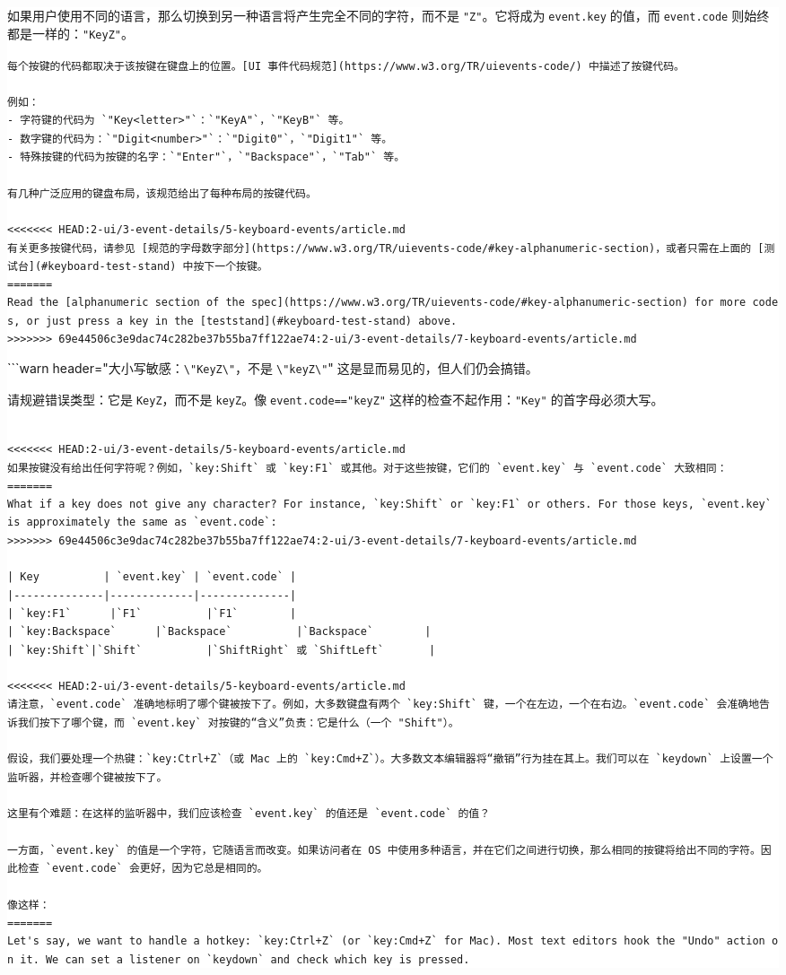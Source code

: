 
如果用户使用不同的语言，那么切换到另一种语言将产生完全不同的字符，而不是 `"Z"`。它将成为 `event.key` 的值，而 `event.code` 则始终都是一样的：`"KeyZ"`。

```smart header="\"KeyZ\" 和其他按键代码"
每个按键的代码都取决于该按键在键盘上的位置。[UI 事件代码规范](https://www.w3.org/TR/uievents-code/) 中描述了按键代码。

例如：
- 字符键的代码为 `"Key<letter>"`：`"KeyA"`，`"KeyB"` 等。
- 数字键的代码为：`"Digit<number>"`：`"Digit0"`，`"Digit1"` 等。
- 特殊按键的代码为按键的名字：`"Enter"`，`"Backspace"`，`"Tab"` 等。

有几种广泛应用的键盘布局，该规范给出了每种布局的按键代码。

<<<<<<< HEAD:2-ui/3-event-details/5-keyboard-events/article.md
有关更多按键代码，请参见 [规范的字母数字部分](https://www.w3.org/TR/uievents-code/#key-alphanumeric-section)，或者只需在上面的 [测试台](#keyboard-test-stand) 中按下一个按键。
=======
Read the [alphanumeric section of the spec](https://www.w3.org/TR/uievents-code/#key-alphanumeric-section) for more codes, or just press a key in the [teststand](#keyboard-test-stand) above.
>>>>>>> 69e44506c3e9dac74c282be37b55ba7ff122ae74:2-ui/3-event-details/7-keyboard-events/article.md
```

```warn header="大小写敏感：`\"KeyZ\"`，不是 `\"keyZ\"`"
这是显而易见的，但人们仍会搞错。

请规避错误类型：它是 `KeyZ`，而不是 `keyZ`。像 `event.code=="keyZ"` 这样的检查不起作用：`"Key"` 的首字母必须大写。
```

<<<<<<< HEAD:2-ui/3-event-details/5-keyboard-events/article.md
如果按键没有给出任何字符呢？例如，`key:Shift` 或 `key:F1` 或其他。对于这些按键，它们的 `event.key` 与 `event.code` 大致相同：
=======
What if a key does not give any character? For instance, `key:Shift` or `key:F1` or others. For those keys, `event.key` is approximately the same as `event.code`:
>>>>>>> 69e44506c3e9dac74c282be37b55ba7ff122ae74:2-ui/3-event-details/7-keyboard-events/article.md

| Key          | `event.key` | `event.code` |
|--------------|-------------|--------------|
| `key:F1`      |`F1`          |`F1`        |
| `key:Backspace`      |`Backspace`          |`Backspace`        |
| `key:Shift`|`Shift`          |`ShiftRight` 或 `ShiftLeft`       |

<<<<<<< HEAD:2-ui/3-event-details/5-keyboard-events/article.md
请注意，`event.code` 准确地标明了哪个键被按下了。例如，大多数键盘有两个 `key:Shift` 键，一个在左边，一个在右边。`event.code` 会准确地告诉我们按下了哪个键，而 `event.key` 对按键的“含义”负责：它是什么（一个 "Shift"）。

假设，我们要处理一个热键：`key:Ctrl+Z`（或 Mac 上的 `key:Cmd+Z`）。大多数文本编辑器将“撤销”行为挂在其上。我们可以在 `keydown` 上设置一个监听器，并检查哪个键被按下了。

这里有个难题：在这样的监听器中，我们应该检查 `event.key` 的值还是 `event.code` 的值？

一方面，`event.key` 的值是一个字符，它随语言而改变。如果访问者在 OS 中使用多种语言，并在它们之间进行切换，那么相同的按键将给出不同的字符。因此检查 `event.code` 会更好，因为它总是相同的。

像这样：
=======
Let's say, we want to handle a hotkey: `key:Ctrl+Z` (or `key:Cmd+Z` for Mac). Most text editors hook the "Undo" action on it. We can set a listener on `keydown` and check which key is pressed.
